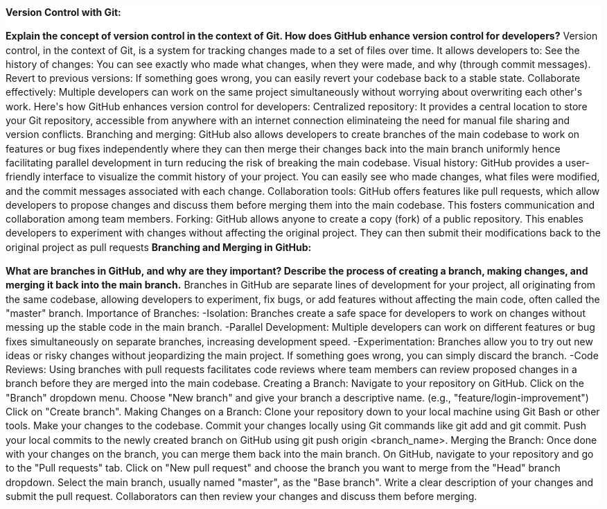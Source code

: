 **Version Control with Git:**

**Explain the concept of version control in the context of Git. How does GitHub enhance version control for developers?**
Version control, in the context of Git, is a system for tracking changes made to a set of files over time. It allows developers to:
See the history of changes: You can see exactly who made what changes, when they were made, and why (through commit messages).
Revert to previous versions: If something goes wrong, you can easily revert your codebase back to a stable state.
Collaborate effectively: Multiple developers can work on the same project simultaneously without worrying about overwriting each other's work.
Here's how GitHub enhances version control for developers:
Centralized repository: It provides a central location to store your Git repository, accessible from anywhere with an internet connection eliminateing the need for manual file sharing and version conflicts.
Branching and merging: GitHub also allows developers to create branches of the main codebase to work on features or bug fixes independently where they can then merge their changes back into the main branch uniformly hence facilitating parallel development in turn reducing the risk of breaking the main codebase.
Visual history: GitHub provides a user-friendly interface to visualize the commit history of your project. You can easily see who made changes, what files were modified, and the commit messages associated with each change.
Collaboration tools: GitHub offers features like pull requests, which allow developers to propose changes and discuss them before merging them into the main codebase. This fosters communication and collaboration among team members.
Forking: GitHub allows anyone to create a copy (fork) of a public repository. This enables developers to experiment with changes without affecting the original project. They can then submit their modifications back to the original project as pull requests
**Branching and Merging in GitHub:**

**What are branches in GitHub, and why are they important? Describe the process of creating a branch, making changes, and merging it back into the main branch.**
Branches in GitHub are separate lines of development for your project, all originating from the same codebase, allowing developers to experiment, fix bugs, or add features without affecting the main code, often called the "master" branch.
Importance of Branches:
-Isolation: Branches create a safe space for developers to work on changes without messing up the stable code in the main branch.
-Parallel Development: Multiple developers can work on different features or bug fixes simultaneously on separate branches, increasing development speed.
-Experimentation: Branches allow you to try out new ideas or risky changes without jeopardizing the main project. If something goes wrong, you can simply discard the branch.
-Code Reviews: Using branches with pull requests facilitates code reviews where team members can review proposed changes in a branch before they are merged into the main codebase.
Creating a Branch:
Navigate to your repository on GitHub.
Click on the "Branch" dropdown menu.
Choose "New branch" and give your branch a descriptive name. (e.g., "feature/login-improvement")
Click on "Create branch".
Making Changes on a Branch:
Clone your repository down to your local machine using Git Bash or other tools.
Make your changes to the codebase.
Commit your changes locally using Git commands like git add and git commit.
Push your local commits to the newly created branch on GitHub using git push origin <branch_name>.
Merging the Branch:
Once done with your changes on the branch, you can merge them back into the main branch.
On GitHub, navigate to your repository and go to the "Pull requests" tab.
Click on "New pull request" and choose the branch you want to merge from the "Head" branch dropdown.
Select the main branch, usually named "master", as the "Base branch".
Write a clear description of your changes and submit the pull request.
Collaborators can then review your changes and discuss them before merging.